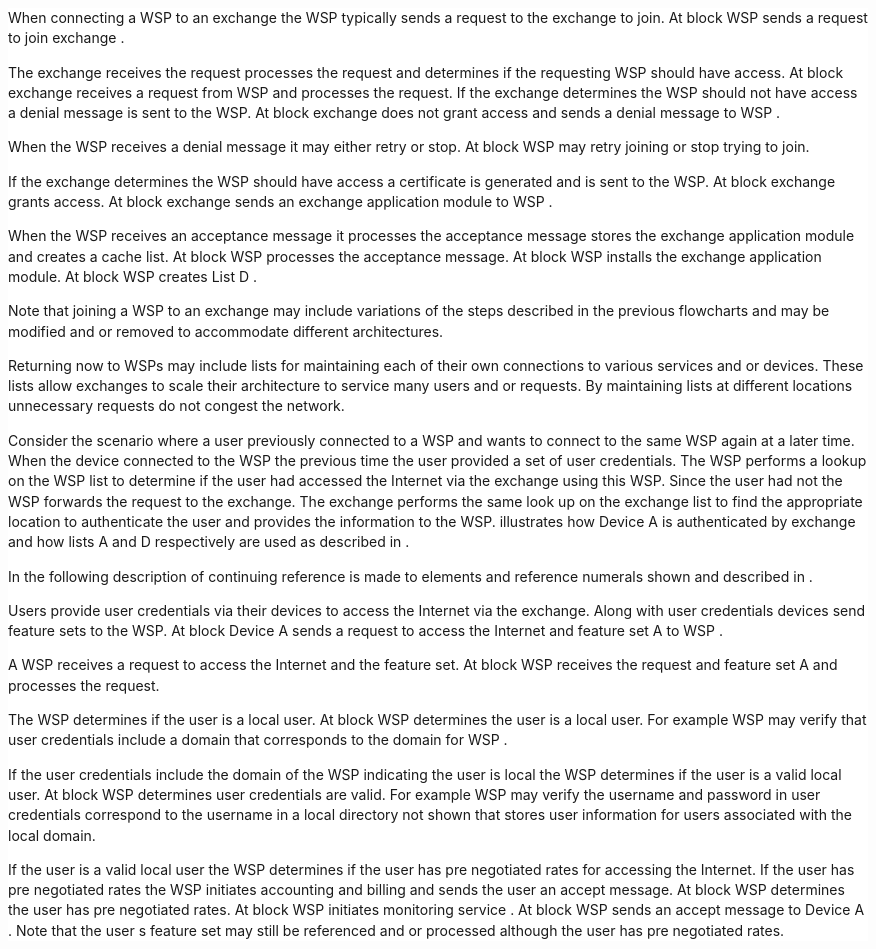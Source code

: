 When connecting a WSP to an exchange the WSP typically sends a request to the exchange to join. At block WSP sends a request to join exchange .

The exchange receives the request processes the request and determines if the requesting WSP should have access. At block exchange receives a request from WSP and processes the request. If the exchange determines the WSP should not have access a denial message is sent to the WSP. At block exchange does not grant access and sends a denial message to WSP .

When the WSP receives a denial message it may either retry or stop. At block WSP may retry joining or stop trying to join.

If the exchange determines the WSP should have access a certificate is generated and is sent to the WSP. At block exchange grants access. At block exchange sends an exchange application module to WSP .

When the WSP receives an acceptance message it processes the acceptance message stores the exchange application module and creates a cache list. At block WSP processes the acceptance message. At block WSP installs the exchange application module. At block WSP creates List D .

Note that joining a WSP to an exchange may include variations of the steps described in the previous flowcharts and may be modified and or removed to accommodate different architectures.

Returning now to WSPs may include lists for maintaining each of their own connections to various services and or devices. These lists allow exchanges to scale their architecture to service many users and or requests. By maintaining lists at different locations unnecessary requests do not congest the network.

Consider the scenario where a user previously connected to a WSP and wants to connect to the same WSP again at a later time. When the device connected to the WSP the previous time the user provided a set of user credentials. The WSP performs a lookup on the WSP list to determine if the user had accessed the Internet via the exchange using this WSP. Since the user had not the WSP forwards the request to the exchange. The exchange performs the same look up on the exchange list to find the appropriate location to authenticate the user and provides the information to the WSP. illustrates how Device A is authenticated by exchange and how lists A and D respectively are used as described in .

In the following description of continuing reference is made to elements and reference numerals shown and described in .

Users provide user credentials via their devices to access the Internet via the exchange. Along with user credentials devices send feature sets to the WSP. At block Device A sends a request to access the Internet and feature set A to WSP .

A WSP receives a request to access the Internet and the feature set. At block WSP receives the request and feature set A and processes the request.

The WSP determines if the user is a local user. At block WSP determines the user is a local user. For example WSP may verify that user credentials include a domain that corresponds to the domain for WSP .

If the user credentials include the domain of the WSP indicating the user is local the WSP determines if the user is a valid local user. At block WSP determines user credentials are valid. For example WSP may verify the username and password in user credentials correspond to the username in a local directory not shown that stores user information for users associated with the local domain.

If the user is a valid local user the WSP determines if the user has pre negotiated rates for accessing the Internet. If the user has pre negotiated rates the WSP initiates accounting and billing and sends the user an accept message. At block WSP determines the user has pre negotiated rates. At block WSP initiates monitoring service . At block WSP sends an accept message to Device A . Note that the user s feature set may still be referenced and or processed although the user has pre negotiated rates.
